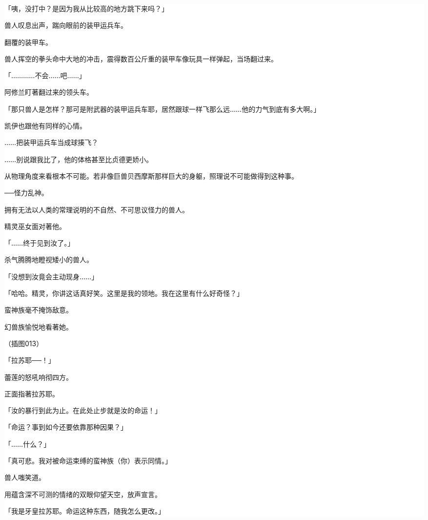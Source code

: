 「咦，没打中？是因为我从比较高的地方跳下来吗？」

兽人叹息出声，踹向眼前的装甲运兵车。

翻覆的装甲车。

兽人挥空的拳头命中大地的冲击，震得数百公斤重的装甲车像玩具一样弹起，当场翻过来。

「…………不会……吧……」

阿修兰盯著翻过来的领头车。

「那只兽人是怎样？那可是附武器的装甲运兵车耶，居然跟球一样飞那么远……他的力气到底有多大啊。」

凯伊也跟他有同样的心情。

……把装甲运兵车当成球揍飞？

……别说跟我比了，他的体格甚至比贞德更娇小。

从物理角度来看根本不可能。若非像巨兽贝西摩斯那样巨大的身躯，照理说不可能做得到这种事。

──怪力乱神。

拥有无法以人类的常理说明的不自然、不可思议怪力的兽人。

精灵巫女面对著他。

「……终于见到汝了。」

杀气腾腾地瞪视矮小的兽人。

「没想到汝竟会主动现身……」

「哈哈。精灵，你讲这话真好笑。这里是我的领地。我在这里有什么好奇怪？」

蛮神族毫不掩饰敌意。

幻兽族愉悦地看著她。

（插图013）

「拉苏耶──！」

蕾莲的怒吼响彻四方。

正面指著拉苏耶。

「汝的暴行到此为止。在此处止步就是汝的命运！」

「命运？事到如今还要依靠那种因果？」

「……什么？」

「真可悲。我对被命运束缚的蛮神族（你）表示同情。」

兽人嗤笑道。

用蕴含深不可测的情绪的双眼仰望天空，放声宣言。

「我是牙皇拉苏耶。命运这种东西，随我怎么更改。」

